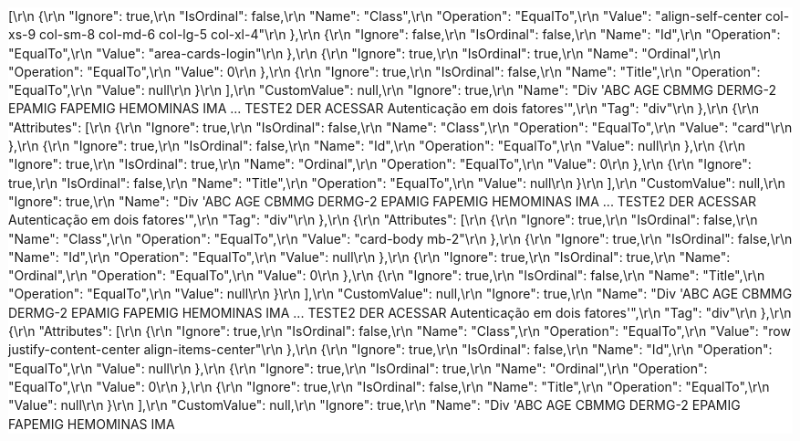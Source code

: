 [\r\n                    {\r\n                      \"Ignore\": true,\r\n                      \"IsOrdinal\": false,\r\n                      \"Name\": \"Class\",\r\n                      \"Operation\": \"EqualTo\",\r\n                      \"Value\": \"align-self-center col-xs-9 col-sm-8 col-md-6 col-lg-5 col-xl-4\"\r\n                    },\r\n                    {\r\n                      \"Ignore\": false,\r\n                      \"IsOrdinal\": false,\r\n                      \"Name\": \"Id\",\r\n                      \"Operation\": \"EqualTo\",\r\n                      \"Value\": \"area-cards-login\"\r\n                    },\r\n                    {\r\n                      \"Ignore\": true,\r\n                      \"IsOrdinal\": true,\r\n                      \"Name\": \"Ordinal\",\r\n                      \"Operation\": \"EqualTo\",\r\n                      \"Value\": 0\r\n                    },\r\n                    {\r\n                      \"Ignore\": true,\r\n                      \"IsOrdinal\": false,\r\n                      \"Name\": \"Title\",\r\n                      \"Operation\": \"EqualTo\",\r\n                      \"Value\": null\r\n                    }\r\n                  ],\r\n                  \"CustomValue\": null,\r\n                  \"Ignore\": true,\r\n                  \"Name\": \"Div 'ABC AGE CBMMG DERMG-2 EPAMIG FAPEMIG HEMOMINAS IMA  ...  TESTE2 DER ACESSAR Autenticação em dois fatores'\",\r\n                  \"Tag\": \"div\"\r\n                },\r\n                {\r\n                  \"Attributes\": [\r\n                    {\r\n                      \"Ignore\": true,\r\n                      \"IsOrdinal\": false,\r\n                      \"Name\": \"Class\",\r\n                      \"Operation\": \"EqualTo\",\r\n                      \"Value\": \"card\"\r\n                    },\r\n                    {\r\n                      \"Ignore\": true,\r\n                      \"IsOrdinal\": false,\r\n                      \"Name\": \"Id\",\r\n                      \"Operation\": \"EqualTo\",\r\n                      \"Value\": null\r\n                    },\r\n                    {\r\n                      \"Ignore\": true,\r\n                      \"IsOrdinal\": true,\r\n                      \"Name\": \"Ordinal\",\r\n                      \"Operation\": \"EqualTo\",\r\n                      \"Value\": 0\r\n                    },\r\n                    {\r\n                      \"Ignore\": true,\r\n                      \"IsOrdinal\": false,\r\n                      \"Name\": \"Title\",\r\n                      \"Operation\": \"EqualTo\",\r\n                      \"Value\": null\r\n                    }\r\n                  ],\r\n                  \"CustomValue\": null,\r\n                  \"Ignore\": true,\r\n                  \"Name\": \"Div 'ABC AGE CBMMG DERMG-2 EPAMIG FAPEMIG HEMOMINAS IMA  ...  TESTE2 DER ACESSAR Autenticação em dois fatores'\",\r\n                  \"Tag\": \"div\"\r\n                },\r\n                {\r\n                  \"Attributes\": [\r\n                    {\r\n                      \"Ignore\": true,\r\n                      \"IsOrdinal\": false,\r\n                      \"Name\": \"Class\",\r\n                      \"Operation\": \"EqualTo\",\r\n                      \"Value\": \"card-body mb-2\"\r\n                    },\r\n                    {\r\n                      \"Ignore\": true,\r\n                      \"IsOrdinal\": false,\r\n                      \"Name\": \"Id\",\r\n                      \"Operation\": \"EqualTo\",\r\n                      \"Value\": null\r\n                    },\r\n                    {\r\n                      \"Ignore\": true,\r\n                      \"IsOrdinal\": true,\r\n                      \"Name\": \"Ordinal\",\r\n                      \"Operation\": \"EqualTo\",\r\n                      \"Value\": 0\r\n                    },\r\n                    {\r\n                      \"Ignore\": true,\r\n                      \"IsOrdinal\": false,\r\n                      \"Name\": \"Title\",\r\n                      \"Operation\": \"EqualTo\",\r\n                      \"Value\": null\r\n                    }\r\n                  ],\r\n                  \"CustomValue\": null,\r\n                  \"Ignore\": true,\r\n                  \"Name\": \"Div 'ABC AGE CBMMG DERMG-2 EPAMIG FAPEMIG HEMOMINAS IMA  ...  TESTE2 DER ACESSAR Autenticação em dois fatores'\",\r\n                  \"Tag\": \"div\"\r\n                },\r\n                {\r\n                  \"Attributes\": [\r\n                    {\r\n                      \"Ignore\": true,\r\n                      \"IsOrdinal\": false,\r\n                      \"Name\": \"Class\",\r\n                      \"Operation\": \"EqualTo\",\r\n                      \"Value\": \"row justify-content-center align-items-center\"\r\n                    },\r\n                    {\r\n                      \"Ignore\": true,\r\n                      \"IsOrdinal\": false,\r\n                      \"Name\": \"Id\",\r\n                      \"Operation\": \"EqualTo\",\r\n                      \"Value\": null\r\n                    },\r\n                    {\r\n                      \"Ignore\": true,\r\n                      \"IsOrdinal\": true,\r\n                      \"Name\": \"Ordinal\",\r\n                      \"Operation\": \"EqualTo\",\r\n                      \"Value\": 0\r\n                    },\r\n                    {\r\n                      \"Ignore\": true,\r\n                      \"IsOrdinal\": false,\r\n                      \"Name\": \"Title\",\r\n                      \"Operation\": \"EqualTo\",\r\n                      \"Value\": null\r\n                    }\r\n                  ],\r\n                  \"CustomValue\": null,\r\n                  \"Ignore\": true,\r\n                  \"Name\": \"Div 'ABC AGE CBMMG DERMG-2 EPAMIG FAPEMIG HEMOMINAS IMA